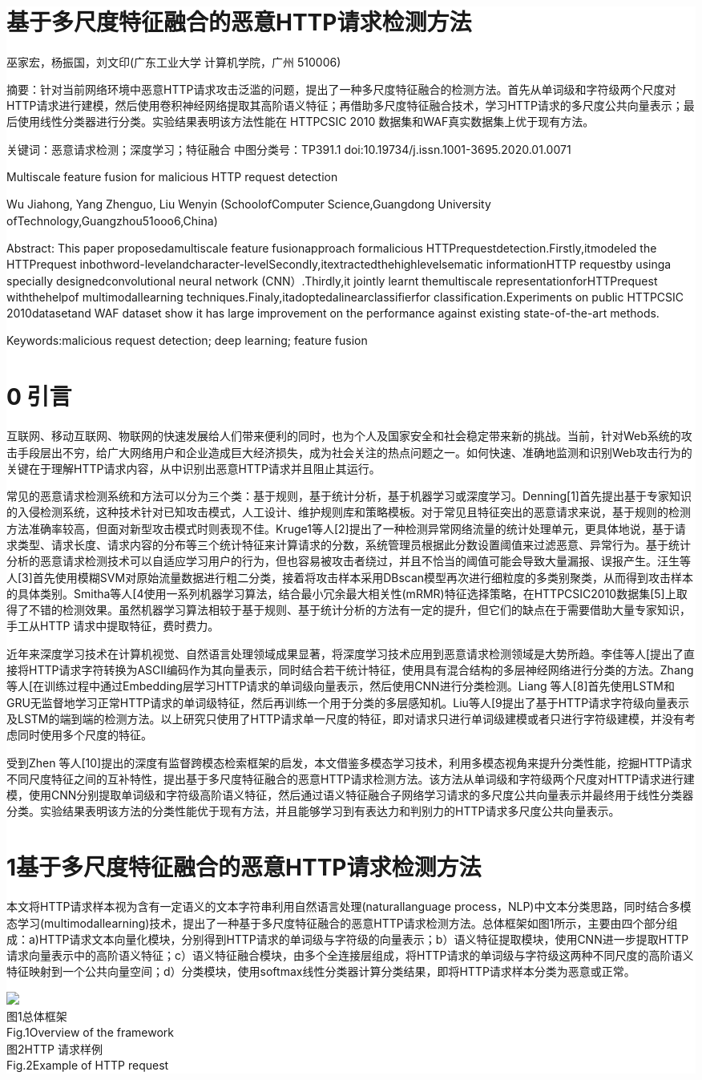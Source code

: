 # 基于多尺度特征融合的恶意HTTP请求检测方法

巫家宏，杨振国，刘文印(广东工业大学 计算机学院，广州 510006)

摘要：针对当前网络环境中恶意HTTP请求攻击泛滥的问题，提出了一种多尺度特征融合的检测方法。首先从单词级和字符级两个尺度对HTTP请求进行建模，然后使用卷积神经网络提取其高阶语义特征；再借助多尺度特征融合技术，学习HTTP请求的多尺度公共向量表示；最后使用线性分类器进行分类。实验结果表明该方法性能在 HTTPCSIC 2010 数据集和WAF真实数据集上优于现有方法。

关键词：恶意请求检测；深度学习；特征融合 中图分类号：TP391.1 doi:10.19734/j.issn.1001-3695.2020.01.0071

Multiscale feature fusion for malicious HTTP request detection

Wu Jiahong, Yang Zhenguo, Liu Wenyin (SchoolofComputer Science,Guangdong University ofTechnology,Guangzhou51ooo6,China)

Abstract: This paper proposedamultiscale feature fusionapproach formalicious HTTPrequestdetection.Firstly,itmodeled the HTTPrequest inbothword-levelandcharacter-levelSecondly,itextractedthehighlevelsematic informationHTTP requestby usinga specially designedconvolutional neural network (CNN）.Thirdly,it jointly learnt themultiscale representationforHTTPrequest withthehelpof multimodallearning techniques.Finaly,itadoptedalinearclassifierfor classification.Experiments on public HTTPCSIC 2010datasetand WAF dataset show it has large improvement on the performance against existing state-of-the-art methods.

Keywords:malicious request detection; deep learning; feature fusion

# 0 引言

互联网、移动互联网、物联网的快速发展给人们带来便利的同时，也为个人及国家安全和社会稳定带来新的挑战。当前，针对Web系统的攻击手段层出不穷，给广大网络用户和企业造成巨大经济损失，成为社会关注的热点问题之一。如何快速、准确地监测和识别Web攻击行为的关键在于理解HTTP请求内容，从中识别出恶意HTTP请求并且阻止其运行。

常见的恶意请求检测系统和方法可以分为三个类：基于规则，基于统计分析，基于机器学习或深度学习。Denning[1]首先提出基于专家知识的入侵检测系统，这种技术针对已知攻击模式，人工设计、维护规则库和策略模板。对于常见且特征突出的恶意请求来说，基于规则的检测方法准确率较高，但面对新型攻击模式时则表现不佳。Kruge1等人[2]提出了一种检测异常网络流量的统计处理单元，更具体地说，基于请求类型、请求长度、请求内容的分布等三个统计特征来计算请求的分数，系统管理员根据此分数设置阈值来过滤恶意、异常行为。基于统计分析的恶意请求检测技术可以自适应学习用户的行为，但也容易被攻击者绕过，并且不恰当的阈值可能会导致大量漏报、误报产生。汪生等人[3]首先使用模糊SVM对原始流量数据进行粗二分类，接着将攻击样本采用DBscan模型再次进行细粒度的多类别聚类，从而得到攻击样本的具体类别。Smitha等人[4使用一系列机器学习算法，结合最小冗余最大相关性(mRMR)特征选择策略，在HTTPCSIC2010数据集[5]上取得了不错的检测效果。虽然机器学习算法相较于基于规则、基于统计分析的方法有一定的提升，但它们的缺点在于需要借助大量专家知识，手工从HTTP 请求中提取特征，费时费力。

近年来深度学习技术在计算机视觉、自然语言处理领域成果显著，将深度学习技术应用到恶意请求检测领域是大势所趋。李佳等人[提出了直接将HTTP请求字符转换为ASCII编码作为其向量表示，同时结合若干统计特征，使用具有混合结构的多层神经网络进行分类的方法。Zhang 等人[在训练过程中通过Embedding层学习HTTP请求的单词级向量表示，然后使用CNN进行分类检测。Liang 等人[8]首先使用LSTM和GRU无监督地学习正常HTTP请求的单词级特征，然后再训练一个用于分类的多层感知机。Liu等人[9提出了基于HTTP请求字符级向量表示及LSTM的端到端的检测方法。以上研究只使用了HTTP请求单一尺度的特征，即对请求只进行单词级建模或者只进行字符级建模，并没有考虑同时使用多个尺度的特征。

受到Zhen 等人[10]提出的深度有监督跨模态检索框架的启发，本文借鉴多模态学习技术，利用多模态视角来提升分类性能，挖掘HTTP请求不同尺度特征之间的互补特性，提出基于多尺度特征融合的恶意HTTP请求检测方法。该方法从单词级和字符级两个尺度对HTTP请求进行建模，使用CNN分别提取单词级和字符级高阶语义特征，然后通过语义特征融合子网络学习请求的多尺度公共向量表示并最终用于线性分类器分类。实验结果表明该方法的分类性能优于现有方法，并且能够学习到有表达力和判别力的HTTP请求多尺度公共向量表示。

# 1基于多尺度特征融合的恶意HTTP请求检测方法

本文将HTTP请求样本视为含有一定语义的文本字符串利用自然语言处理(naturallanguage process，NLP)中文本分类思路，同时结合多模态学习(multimodallearning)技术，提出了一种基于多尺度特征融合的恶意HTTP请求检测方法。总体框架如图1所示，主要由四个部分组成：a)HTTP请求文本向量化模块，分别得到HTTP请求的单词级与字符级的向量表示；b）语义特征提取模块，使用CNN进一步提取HTTP请求向量表示中的高阶语义特征；c）语义特征融合模块，由多个全连接层组成，将HTTP请求的单词级与字符级这两种不同尺度的高阶语义特征映射到一个公共向量空间；d）分类模块，使用softmax线性分类器计算分类结果，即将HTTP请求样本分类为恶意或正常。

![](images/0a7e7130677b60cc7d81490c61f638f0b3011dd4cc8284cef8d7ab54528988b3.jpg)  
图1总体框架  
Fig.1Overview of the framework   
图2HTTP 请求样例  
Fig.2Example of HTTP request
